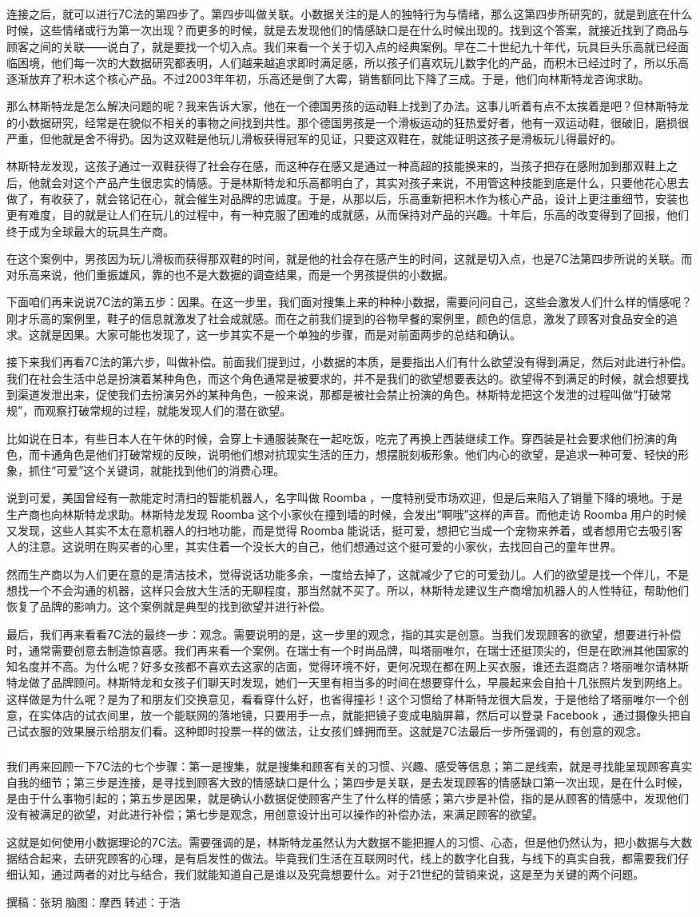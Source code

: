 连接之后，就可以进行7C法的第四步了。第四步叫做关联。小数据关注的是人的独特行为与情绪，那么这第四步所研究的，就是到底在什么时候，这些情绪或行为第一次出现？而更多的时候，就是去发现他们的情感缺口是在什么时候出现的。找到这个答案，就接近找到了商品与顾客之间的关联——说白了，就是要找一个切入点。我们来看一个关于切入点的经典案例。早在二十世纪九十年代，玩具巨头乐高就已经面临困境，他们每一次的大数据研究都表明，人们越来越追求即时满足感，所以孩子们喜欢玩儿数字化的产品，而积木已经过时了，所以乐高逐渐放弃了积木这个核心产品。不过2003年年初，乐高还是倒了大霉，销售额同比下降了三成。于是，他们向林斯特龙咨询求助。

那么林斯特龙是怎么解决问题的呢？我来告诉大家，他在一个德国男孩的运动鞋上找到了办法。这事儿听着有点不太挨着是吧？但林斯特龙的小数据研究，经常是在貌似不相关的事物之间找到共性。那个德国男孩是一个滑板运动的狂热爱好者，他有一双运动鞋，很破旧，磨损很严重，但他就是舍不得扔。因为这双鞋是他玩儿滑板获得冠军的见证，只要这双鞋在，就能证明这孩子是滑板玩儿得最好的。

林斯特龙发现，这孩子通过一双鞋获得了社会存在感，而这种存在感又是通过一种高超的技能换来的，当孩子把存在感附加到那双鞋上之后，他就会对这个产品产生很忠实的情感。于是林斯特龙和乐高都明白了，其实对孩子来说，不用管这种技能到底是什么，只要他花心思去做了，有收获了，就会铭记在心，就会催生对品牌的忠诚度。于是，从那以后，乐高重新把积木作为核心产品，设计上更注重细节，安装也更有难度，目的就是让人们在玩儿的过程中，有一种克服了困难的成就感，从而保持对产品的兴趣。十年后，乐高的改变得到了回报，他们终于成为全球最大的玩具生产商。

在这个案例中，男孩因为玩儿滑板而获得那双鞋的时间，就是他的社会存在感产生的时间，这就是切入点，也是7C法第四步所说的关联。而对乐高来说，他们重振雄风，靠的也不是大数据的调查结果，而是一个男孩提供的小数据。

下面咱们再来说说7C法的第五步：因果。在这一步里，我们面对搜集上来的种种小数据，需要问问自己，这些会激发人们什么样的情感呢？刚才乐高的案例里，鞋子的信息就激发了社会成就感。而在之前我们提到的谷物早餐的案例里，颜色的信息，激发了顾客对食品安全的追求。这就是因果。大家可能也发现了，这一步其实不是一个单独的步骤，而是对前面两步的总结和确认。

接下来我们再看7C法的第六步，叫做补偿。前面我们提到过，小数据的本质，是要指出人们有什么欲望没有得到满足，然后对此进行补偿。我们在社会生活中总是扮演着某种角色，而这个角色通常是被要求的，并不是我们的欲望想要表达的。欲望得不到满足的时候，就会想要找到渠道发泄出来，促使我们去扮演另外的某种角色，一般来说，那都是被社会禁止扮演的角色。林斯特龙把这个发泄的过程叫做“打破常规”，而观察打破常规的过程，就能发现人们的潜在欲望。

比如说在日本，有些日本人在午休的时候，会穿上卡通服装聚在一起吃饭，吃完了再换上西装继续工作。穿西装是社会要求他们扮演的角色，而卡通角色是他们打破常规的反映，说明他们想对抗现实生活的压力，想摆脱刻板形象。他们内心的欲望，是追求一种可爱、轻快的形象，抓住“可爱”这个关键词，就能找到他们的消费心理。

说到可爱，美国曾经有一款能定时清扫的智能机器人，名字叫做 Roomba ，一度特别受市场欢迎，但是后来陷入了销量下降的境地。于是生产商也向林斯特龙求助。林斯特龙发现 Roomba 这个小家伙在撞到墙的时候，会发出“啊哦”这样的声音。而他走访 Roomba 用户的时候又发现，这些人其实不太在意机器人的扫地功能，而是觉得 Roomba 能说话，挺可爱，想把它当成一个宠物来养着，或者想用它去吸引客人的注意。这说明在购买者的心里，其实住着一个没长大的自己，他们想通过这个挺可爱的小家伙，去找回自己的童年世界。

然而生产商以为人们更在意的是清洁技术，觉得说话功能多余，一度给去掉了，这就减少了它的可爱劲儿。人们的欲望是找一个伴儿，不是想找一个不会沟通的机器，这样只会放大生活的无聊程度，那当然就不买了。所以，林斯特龙建议生产商增加机器人的人性特征，帮助他们恢复了品牌的影响力。这个案例就是典型的找到欲望并进行补偿。

最后，我们再来看看7C法的最终一步：观念。需要说明的是，这一步里的观念，指的其实是创意。当我们发现顾客的欲望，想要进行补偿时，通常需要创意去制造惊喜感。我们再来看一个案例。在瑞士有一个时尚品牌，叫塔丽唯尔，在瑞士还挺顶尖的，但是在欧洲其他国家的知名度并不高。为什么呢？好多女孩都不喜欢去这家的店面，觉得环境不好，更何况现在都在网上买衣服，谁还去逛商店？塔丽唯尔请林斯特龙做了品牌顾问。林斯特龙和女孩子们聊天时发现，她们一天里有相当多的时间在想要穿什么，早晨起来会自拍十几张照片发到网络上。这样做是为什么呢？是为了和朋友们交换意见，看看穿什么好，也省得撞衫！这个习惯给了林斯特龙很大启发，于是他给了塔丽唯尔一个创意，在实体店的试衣间里，放一个能联网的落地镜，只要用手一点，就能把镜子变成电脑屏幕，然后可以登录 Facebook ，通过摄像头把自己试衣服的效果展示给朋友们看。这种即时投票一样的做法，让女孩们蜂拥而至。这就是7C法最后一步所强调的，有创意的观念。

###  



我们再来回顾一下7C法的七个步骤：第一是搜集，就是搜集和顾客有关的习惯、兴趣、感受等信息；第二是线索，就是寻找能呈现顾客真实自我的细节；第三步是连接，是寻找到顾客大致的情感缺口是什么；第四步是关联，是去发现顾客的情感缺口第一次出现，是在什么时候，是由于什么事物引起的；第五步是因果，就是确认小数据促使顾客产生了什么样的情感；第六步是补偿，指的是从顾客的情感中，发现他们没有被满足的欲望，对此进行补偿；第七步是观念，用创意设计出可以操作的补偿办法，来满足顾客的欲望。

这就是如何使用小数据理论的7C法。需要强调的是，林斯特龙虽然认为大数据不能把握人的习惯、心态，但是他仍然认为，把小数据与大数据结合起来，去研究顾客的心理，是有启发性的做法。毕竟我们生活在互联网时代，线上的数字化自我，与线下的真实自我，都需要我们仔细认知，通过两者的对比与结合，我们就能知道自己是谁以及究竟想要什么。对于21世纪的营销来说，这是至为关键的两个问题。

撰稿：张玥
脑图：摩西
转述：于浩    

